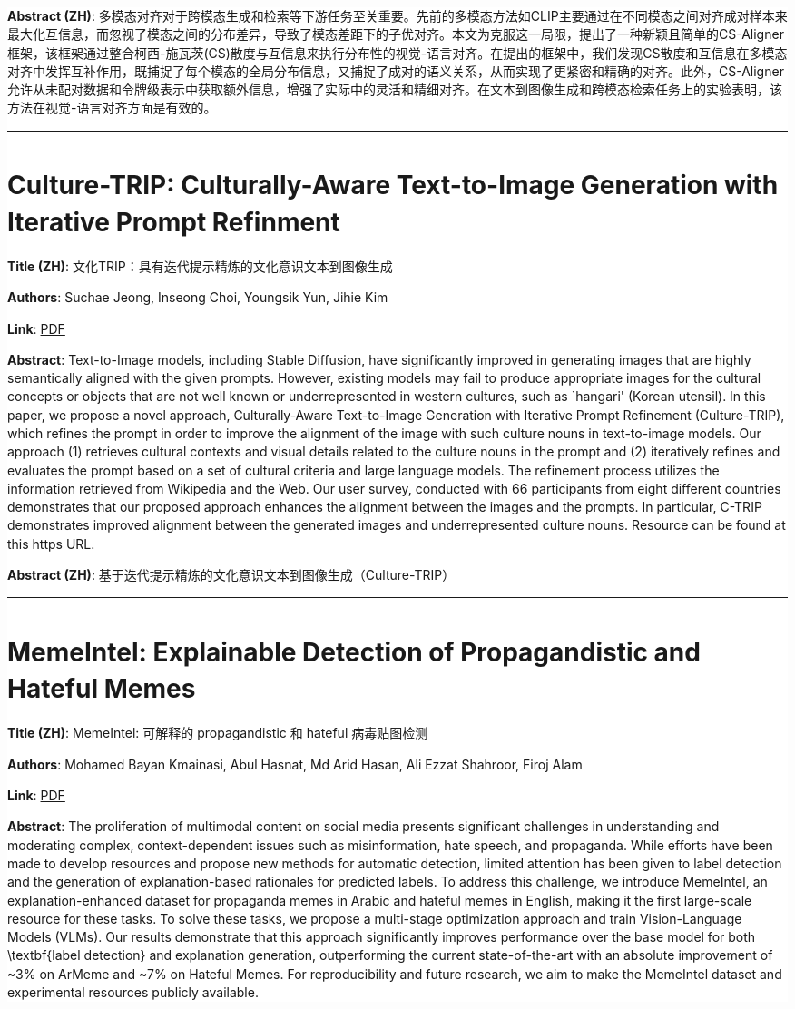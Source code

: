 **Abstract (ZH)**: 多模态对齐对于跨模态生成和检索等下游任务至关重要。先前的多模态方法如CLIP主要通过在不同模态之间对齐成对样本来最大化互信息，而忽视了模态之间的分布差异，导致了模态差距下的子优对齐。本文为克服这一局限，提出了一种新颖且简单的CS-Aligner框架，该框架通过整合柯西-施瓦茨(CS)散度与互信息来执行分布性的视觉-语言对齐。在提出的框架中，我们发现CS散度和互信息在多模态对齐中发挥互补作用，既捕捉了每个模态的全局分布信息，又捕捉了成对的语义关系，从而实现了更紧密和精确的对齐。此外，CS-Aligner允许从未配对数据和令牌级表示中获取额外信息，增强了实际中的灵活和精细对齐。在文本到图像生成和跨模态检索任务上的实验表明，该方法在视觉-语言对齐方面是有效的。 

---
# Culture-TRIP: Culturally-Aware Text-to-Image Generation with Iterative Prompt Refinment 

**Title (ZH)**: 文化TRIP：具有迭代提示精炼的文化意识文本到图像生成 

**Authors**: Suchae Jeong, Inseong Choi, Youngsik Yun, Jihie Kim  

**Link**: [PDF](https://arxiv.org/pdf/2502.16902)  

**Abstract**: Text-to-Image models, including Stable Diffusion, have significantly improved in generating images that are highly semantically aligned with the given prompts. However, existing models may fail to produce appropriate images for the cultural concepts or objects that are not well known or underrepresented in western cultures, such as `hangari' (Korean utensil). In this paper, we propose a novel approach, Culturally-Aware Text-to-Image Generation with Iterative Prompt Refinement (Culture-TRIP), which refines the prompt in order to improve the alignment of the image with such culture nouns in text-to-image models. Our approach (1) retrieves cultural contexts and visual details related to the culture nouns in the prompt and (2) iteratively refines and evaluates the prompt based on a set of cultural criteria and large language models. The refinement process utilizes the information retrieved from Wikipedia and the Web. Our user survey, conducted with 66 participants from eight different countries demonstrates that our proposed approach enhances the alignment between the images and the prompts. In particular, C-TRIP demonstrates improved alignment between the generated images and underrepresented culture nouns. Resource can be found at this https URL. 

**Abstract (ZH)**: 基于迭代提示精炼的文化意识文本到图像生成（Culture-TRIP） 

---
# MemeIntel: Explainable Detection of Propagandistic and Hateful Memes 

**Title (ZH)**: MemeIntel: 可解释的 propagandistic 和 hateful 病毒贴图检测 

**Authors**: Mohamed Bayan Kmainasi, Abul Hasnat, Md Arid Hasan, Ali Ezzat Shahroor, Firoj Alam  

**Link**: [PDF](https://arxiv.org/pdf/2502.16612)  

**Abstract**: The proliferation of multimodal content on social media presents significant challenges in understanding and moderating complex, context-dependent issues such as misinformation, hate speech, and propaganda. While efforts have been made to develop resources and propose new methods for automatic detection, limited attention has been given to label detection and the generation of explanation-based rationales for predicted labels. To address this challenge, we introduce MemeIntel, an explanation-enhanced dataset for propaganda memes in Arabic and hateful memes in English, making it the first large-scale resource for these tasks. To solve these tasks, we propose a multi-stage optimization approach and train Vision-Language Models (VLMs). Our results demonstrate that this approach significantly improves performance over the base model for both \textbf{label detection} and explanation generation, outperforming the current state-of-the-art with an absolute improvement of ~3% on ArMeme and ~7% on Hateful Memes. For reproducibility and future research, we aim to make the MemeIntel dataset and experimental resources publicly available. 
